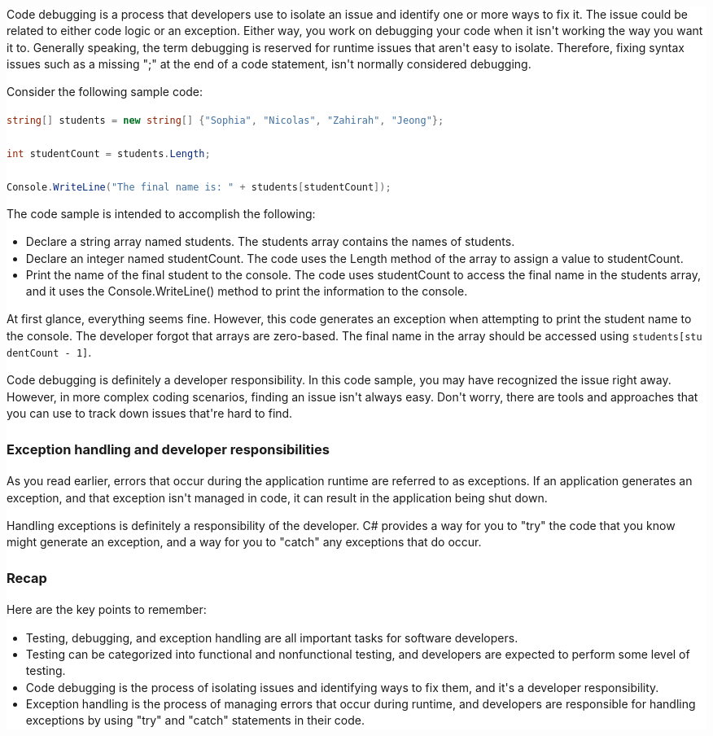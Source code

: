 Code debugging is a process that developers use to isolate an issue and identify
one or more ways to fix it. The issue could be related to either code logic or
an exception. Either way, you work on debugging your code when it isn't working
the way you want it to. Generally speaking, the term debugging is reserved for
runtime issues that aren't easy to isolate. Therefore, fixing syntax issues such
as a missing ";" at the end of a code statement, isn't normally considered
debugging.

Consider the following sample code:

```csharp
string[] students = new string[] {"Sophia", "Nicolas", "Zahirah", "Jeong"};

int studentCount = students.Length;

Console.WriteLine("The final name is: " + students[studentCount]);
```

The code sample is intended to accomplish the following:

- Declare a string array named students. The students array contains the names
  of students.
- Declare an integer named studentCount. The code uses the Length method of the
  array to assign a value to studentCount.
- Print the name of the final student to the console. The code uses studentCount
  to access the final name in the students array, and it uses the
  Console.WriteLine() method to print the information to the console.

At first glance, everything seems fine. However, this code generates an
exception when attempting to print the student name to the console. The
developer forgot that arrays are zero-based. The final name in the array should
be accessed using `students[studentCount - 1]`.

Code debugging is definitely a developer responsibility. In this code sample,
you may have recognized the issue right away. However, in more complex coding
scenarios, finding an issue isn't always easy. Don't worry, there are tools and
approaches that you can use to track down issues that're hard to find.

### Exception handling and developer responsibilities

As you read earlier, errors that occur during the application runtime are
referred to as exceptions. If an application generates an exception, and that
exception isn't managed in code, it can result in the application being shut
down.

Handling exceptions is definitely a responsibility of the developer. C# provides
a way for you to "try" the code that you know might generate an exception, and a
way for you to "catch" any exceptions that do occur.

### Recap

Here are the key points to remember:

- Testing, debugging, and exception handling are all important tasks for
  software developers.
- Testing can be categorized into functional and nonfunctional testing, and
  developers are expected to perform some level of testing.
- Code debugging is the process of isolating issues and identifying ways to fix
  them, and it's a developer responsibility.
- Exception handling is the process of managing errors that occur during
  runtime, and developers are responsible for handling exceptions by using "try"
  and "catch" statements in their code.
